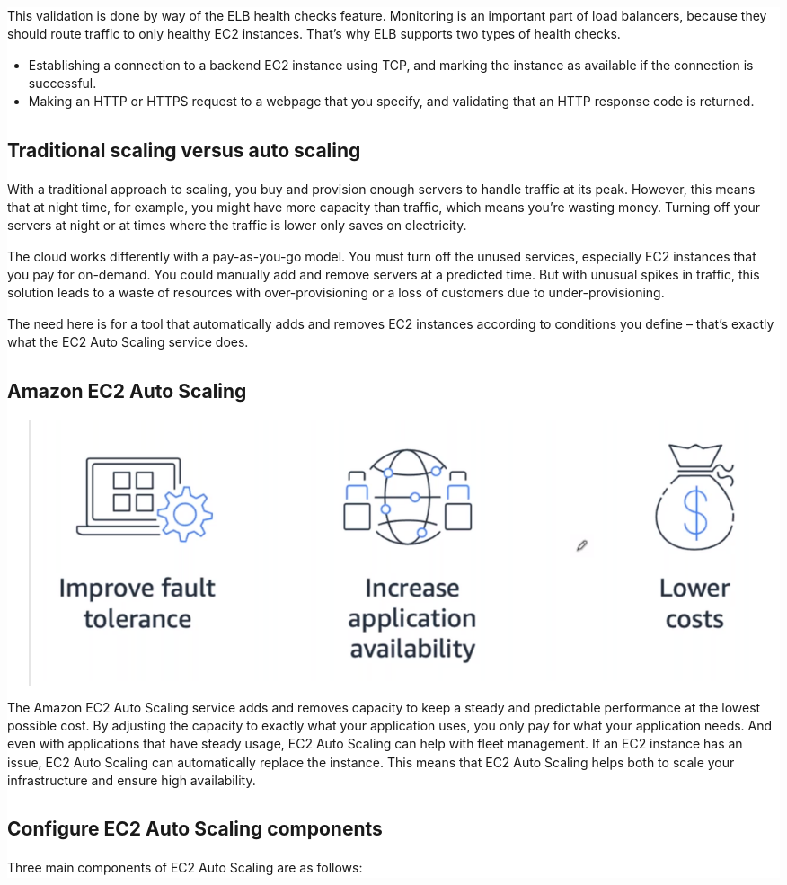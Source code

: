 This validation is done by way of the ELB health checks feature. Monitoring is an important part of load balancers, because they should route traffic to only healthy EC2 instances. That’s why ELB supports two types of health checks.
* Establishing a connection to a backend EC2 instance using TCP, and marking the instance as available if the connection is successful.
* Making an HTTP or HTTPS request to a webpage that you specify, and validating that an HTTP response code is returned.

## Traditional scaling versus auto scaling
With a traditional approach to scaling, you buy and provision enough servers to handle traffic at its peak. However, this means that at night time, for example, you might have more capacity than traffic, which means you’re wasting money. Turning off your servers at night or at times where the traffic is lower only saves on electricity.

The cloud works differently with a pay-as-you-go model. You must turn off the unused services, especially EC2 instances that you pay for on-demand. You could manually add and remove servers at a predicted time. But with unusual spikes in traffic, this solution leads to a waste of resources with over-provisioning or a loss of customers due to under-provisioning.

The need here is for a tool that automatically adds and removes EC2 instances according to conditions you define – that’s exactly what the EC2 Auto Scaling service does.

## Amazon EC2 Auto Scaling

> ![aws-ec2-autoscaling](../assets/img/aws-ec2-autoscaling.png)

The Amazon EC2 Auto Scaling service adds and removes capacity to keep a steady and predictable performance at the lowest possible cost. By adjusting the capacity to exactly what your application uses, you only pay for what your application needs. And even with applications that have steady usage, EC2 Auto Scaling can help with fleet management. If an EC2 instance has an issue, EC2 Auto Scaling can automatically replace the instance. This means that EC2 Auto Scaling helps both to scale your infrastructure and ensure high availability.

## Configure EC2 Auto Scaling components
Three main components of EC2 Auto Scaling are as follows:
